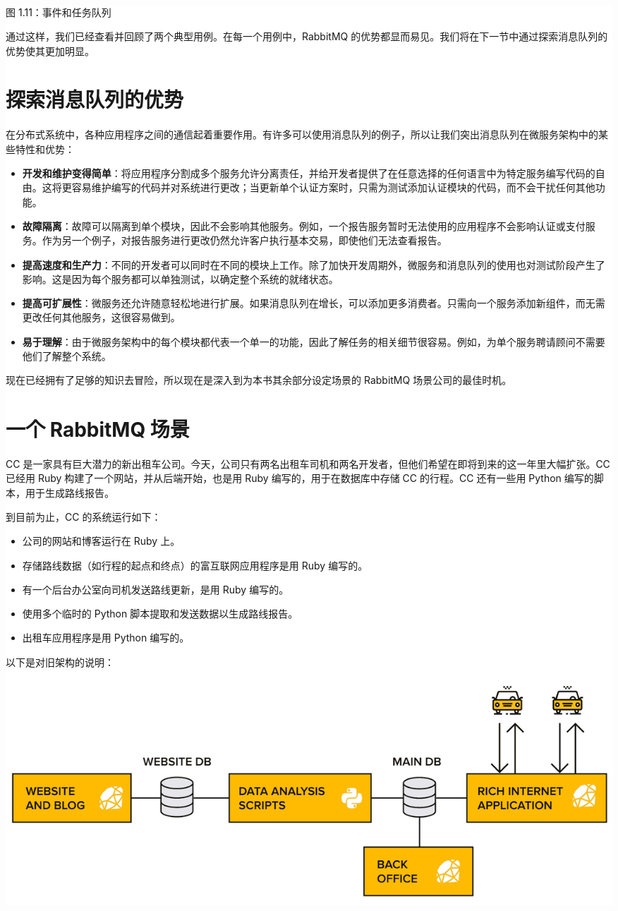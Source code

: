 图 1.11：事件和任务队列

通过这样，我们已经查看并回顾了两个典型用例。在每一个用例中，RabbitMQ 的优势都显而易见。我们将在下一节中通过探索消息队列的优势使其更加明显。

# 探索消息队列的优势

在分布式系统中，各种应用程序之间的通信起着重要作用。有许多可以使用消息队列的例子，所以让我们突出消息队列在微服务架构中的某些特性和优势：

+   **开发和维护变得简单**：将应用程序分割成多个服务允许分离责任，并给开发者提供了在任意选择的任何语言中为特定服务编写代码的自由。这将更容易维护编写的代码并对系统进行更改；当更新单个认证方案时，只需为测试添加认证模块的代码，而不会干扰任何其他功能。

+   **故障隔离**：故障可以隔离到单个模块，因此不会影响其他服务。例如，一个报告服务暂时无法使用的应用程序不会影响认证或支付服务。作为另一个例子，对报告服务进行更改仍然允许客户执行基本交易，即使他们无法查看报告。

+   **提高速度和生产力**：不同的开发者可以同时在不同的模块上工作。除了加快开发周期外，微服务和消息队列的使用也对测试阶段产生了影响。这是因为每个服务都可以单独测试，以确定整个系统的就绪状态。

+   **提高可扩展性**：微服务还允许随意轻松地进行扩展。如果消息队列在增长，可以添加更多消费者。只需向一个服务添加新组件，而无需更改任何其他服务，这很容易做到。

+   **易于理解**：由于微服务架构中的每个模块都代表一个单一的功能，因此了解任务的相关细节很容易。例如，为单个服务聘请顾问不需要他们了解整个系统。

现在已经拥有了足够的知识去冒险，所以现在是深入到为本书其余部分设定场景的 RabbitMQ 场景公司的最佳时机。

# 一个 RabbitMQ 场景

CC 是一家具有巨大潜力的新出租车公司。今天，公司只有两名出租车司机和两名开发者，但他们希望在即将到来的这一年里大幅扩张。CC 已经用 Ruby 构建了一个网站，并从后端开始，也是用 Ruby 编写的，用于在数据库中存储 CC 的行程。CC 还有一些用 Python 编写的脚本，用于生成路线报告。

到目前为止，CC 的系统运行如下：

+   公司的网站和博客运行在 Ruby 上。

+   存储路线数据（如行程的起点和终点）的富互联网应用程序是用 Ruby 编写的。

+   有一个后台办公室向司机发送路线更新，是用 Ruby 编写的。

+   使用多个临时的 Python 脚本提取和发送数据以生成路线报告。

+   出租车应用程序是用 Python 编写的。

以下是对旧架构的说明：

![图片](img/31b397de-241d-45ae-af51-4b191c803e71.png)
